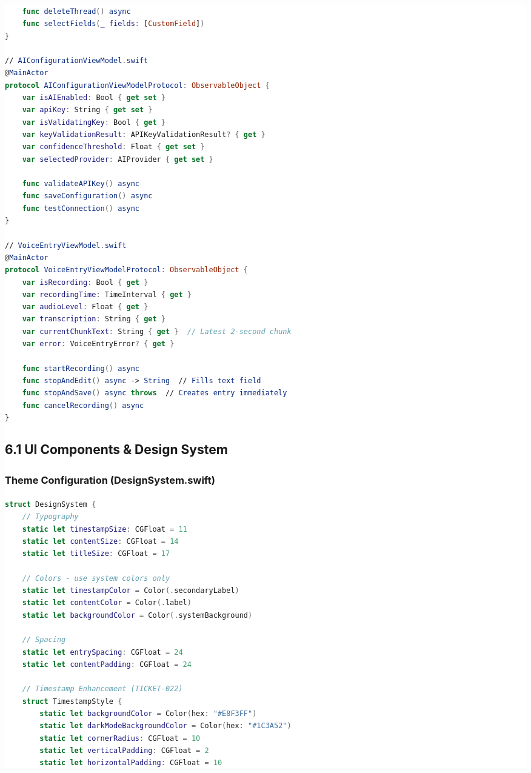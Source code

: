 ```swift
    func deleteThread() async
    func selectFields(_ fields: [CustomField])
}

// AIConfigurationViewModel.swift
@MainActor
protocol AIConfigurationViewModelProtocol: ObservableObject {
    var isAIEnabled: Bool { get set }
    var apiKey: String { get set }
    var isValidatingKey: Bool { get }
    var keyValidationResult: APIKeyValidationResult? { get }
    var confidenceThreshold: Float { get set }
    var selectedProvider: AIProvider { get set }
    
    func validateAPIKey() async
    func saveConfiguration() async
    func testConnection() async
}

// VoiceEntryViewModel.swift
@MainActor
protocol VoiceEntryViewModelProtocol: ObservableObject {
    var isRecording: Bool { get }
    var recordingTime: TimeInterval { get }
    var audioLevel: Float { get }
    var transcription: String { get }
    var currentChunkText: String { get }  // Latest 2-second chunk
    var error: VoiceEntryError? { get }
    
    func startRecording() async
    func stopAndEdit() async -> String  // Fills text field
    func stopAndSave() async throws  // Creates entry immediately
    func cancelRecording() async
}
```

## 6.1 UI Components & Design System

### Theme Configuration (DesignSystem.swift)
```swift
struct DesignSystem {
    // Typography
    static let timestampSize: CGFloat = 11
    static let contentSize: CGFloat = 14
    static let titleSize: CGFloat = 17
    
    // Colors - use system colors only
    static let timestampColor = Color(.secondaryLabel)
    static let contentColor = Color(.label)
    static let backgroundColor = Color(.systemBackground)
    
    // Spacing
    static let entrySpacing: CGFloat = 24
    static let contentPadding: CGFloat = 24
    
    // Timestamp Enhancement (TICKET-022)
    struct TimestampStyle {
        static let backgroundColor = Color(hex: "#E8F3FF")
        static let darkModeBackgroundColor = Color(hex: "#1C3A52")
        static let cornerRadius: CGFloat = 10
        static let verticalPadding: CGFloat = 2
        static let horizontalPadding: CGFloat = 10
```
